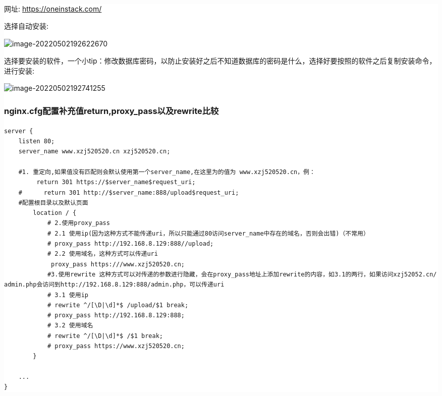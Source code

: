 网址: https://oneinstack.com/

选择自动安装:

![image-20220502192622670](https://gitlab.com/apzs/image/-/raw/master/image/fddaf82e343e89a8531c02f3cfd147af.png)

选择要安装的软件，一个小tip：修改数据库密码，以防止安装好之后不知道数据库的密码是什么，选择好要按照的软件之后复制安装命令，进行安装:

![image-20220502192741255](https://gitlab.com/apzs/image/-/raw/master/image/0ee2494fd3d860075d91917322f3d537.png)

### nginx.cfg配置补充值return,proxy_pass以及rewrite比较

```nginx
server {
	listen 80;
 	server_name www.xzj520520.cn xzj520520.cn; 
	
	#1. 重定向,如果值没有匹配则会默认使用第一个server_name,在这里为的值为 www.xzj520520.cn，例：
	 	 return 301 https://$server_name$request_uri;	
 	#      return 301 http://$server_name:888/upload$request_uri;	
	#配置根目录以及默认页面
        location / {
            # 2.使用proxy_pass 
            # 2.1 使用ip(因为这种方式不能传递uri，所以只能通过80访问server_name中存在的域名，否则会出错)（不常用）
            # proxy_pass http://192.168.8.129:888//upload;
            # 2.2 使用域名，这种方式可以传递uri
             proxy_pass https:///www.xzj520520.cn;
            #3.使用rewrite 这种方式可以对传递的参数进行隐藏，会在proxy_pass地址上添加rewrite的内容，如3.1的两行，如果访问xzj52052.cn/admin.php会访问到http://192.168.8.129:888/admin.php，可以传递uri
            # 3.1 使用ip
            # rewrite ^/[\D|\d]*$ /upload/$1 break;
            # proxy_pass http://192.168.8.129:888;
            # 3.2 使用域名
            # rewrite ^/[\D|\d]*$ /$1 break;
            # proxy_pass https://www.xzj520520.cn;
        }

	...
}
```
